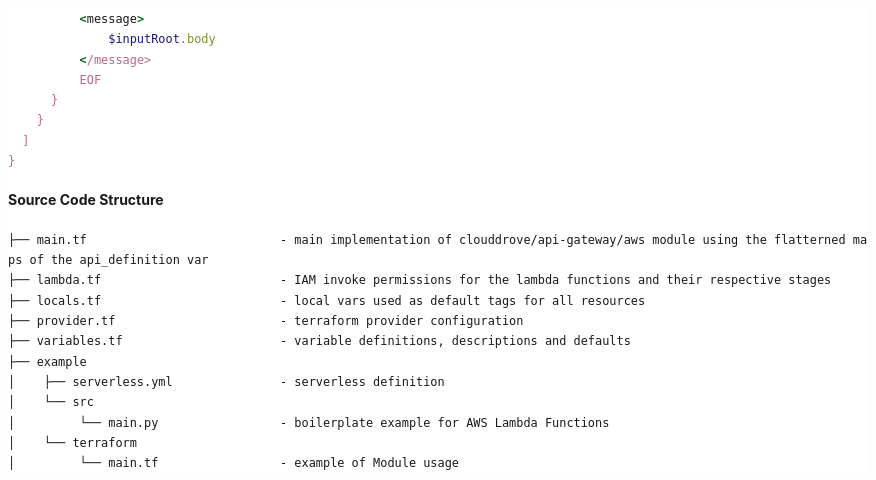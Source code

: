 ``` ruby
          <message>
              $inputRoot.body
          </message>
          EOF
      }
    }
  ]
}
```


#### Source Code Structure
```
├── main.tf                           - main implementation of clouddrove/api-gateway/aws module using the flatterned maps of the api_definition var
├── lambda.tf                         - IAM invoke permissions for the lambda functions and their respective stages
├── locals.tf                         - local vars used as default tags for all resources
├── provider.tf                       - terraform provider configuration
├── variables.tf                      - variable definitions, descriptions and defaults
├── example
│    ├── serverless.yml               - serverless definition
│    └── src                    
│         └── main.py                 - boilerplate example for AWS Lambda Functions 
│    └── terraform                    
│         └── main.tf                 - example of Module usage     
```
